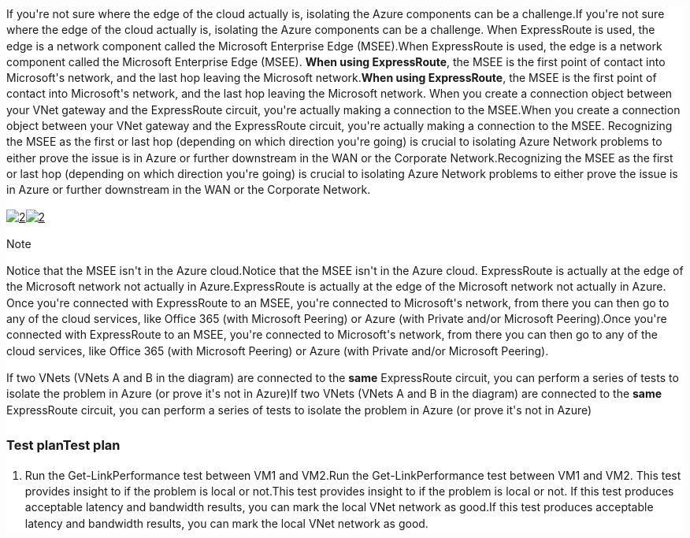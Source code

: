 <span data-ttu-id="24e06-205">If you're not sure where the edge of the cloud actually is, isolating the Azure components can be a challenge.</span><span class="sxs-lookup"><span data-stu-id="24e06-205">If you're not sure where the edge of the cloud actually is, isolating the Azure components can be a challenge.</span></span> <span data-ttu-id="24e06-206">When ExpressRoute is used, the edge is a network component called the Microsoft Enterprise Edge (MSEE).</span><span class="sxs-lookup"><span data-stu-id="24e06-206">When ExpressRoute is used, the edge is a network component called the Microsoft Enterprise Edge (MSEE).</span></span> <span data-ttu-id="24e06-207">**When using ExpressRoute**, the MSEE is the first point of contact into Microsoft's network, and the last hop leaving the Microsoft network.</span><span class="sxs-lookup"><span data-stu-id="24e06-207">**When using ExpressRoute**, the MSEE is the first point of contact into Microsoft's network, and the last hop leaving the Microsoft network.</span></span> <span data-ttu-id="24e06-208">When you create a connection object between your VNet gateway and the ExpressRoute circuit, you're actually making a connection to the MSEE.</span><span class="sxs-lookup"><span data-stu-id="24e06-208">When you create a connection object between your VNet gateway and the ExpressRoute circuit, you're actually making a connection to the MSEE.</span></span> <span data-ttu-id="24e06-209">Recognizing the MSEE as the first or last hop (depending on which direction you're going) is crucial to isolating Azure Network problems to either prove the issue is in Azure or further downstream in the WAN or the Corporate Network.</span><span class="sxs-lookup"><span data-stu-id="24e06-209">Recognizing the MSEE as the first or last hop (depending on which direction you're going) is crucial to isolating Azure Network problems to either prove the issue is in Azure or further downstream in the WAN or the Corporate Network.</span></span> 

<span data-ttu-id="24e06-210">[![2]][2]</span><span class="sxs-lookup"><span data-stu-id="24e06-210">[![2]][2]</span></span>

>[!NOTE]
> <span data-ttu-id="24e06-211">Notice that the MSEE isn't in the Azure cloud.</span><span class="sxs-lookup"><span data-stu-id="24e06-211">Notice that the MSEE isn't in the Azure cloud.</span></span> <span data-ttu-id="24e06-212">ExpressRoute is actually at the edge of the Microsoft network not actually in Azure.</span><span class="sxs-lookup"><span data-stu-id="24e06-212">ExpressRoute is actually at the edge of the Microsoft network not actually in Azure.</span></span> <span data-ttu-id="24e06-213">Once you're connected with ExpressRoute to an MSEE, you're connected to Microsoft's network, from there you can then go to any of the cloud services, like Office 365 (with Microsoft Peering) or Azure (with Private and/or Microsoft Peering).</span><span class="sxs-lookup"><span data-stu-id="24e06-213">Once you're connected with ExpressRoute to an MSEE, you're connected to Microsoft's network, from there you can then go to any of the cloud services, like Office 365 (with Microsoft Peering) or Azure (with Private and/or Microsoft Peering).</span></span>
>
>

<span data-ttu-id="24e06-214">If two VNets (VNets A and B in the diagram) are connected to the **same** ExpressRoute circuit, you can perform a series of tests to isolate the problem in Azure (or prove it's not in Azure)</span><span class="sxs-lookup"><span data-stu-id="24e06-214">If two VNets (VNets A and B in the diagram) are connected to the **same** ExpressRoute circuit, you can perform a series of tests to isolate the problem in Azure (or prove it's not in Azure)</span></span>
 
### <a name="test-plan"></a><span data-ttu-id="24e06-215">Test plan</span><span class="sxs-lookup"><span data-stu-id="24e06-215">Test plan</span></span>
1. <span data-ttu-id="24e06-216">Run the Get-LinkPerformance test between VM1 and VM2.</span><span class="sxs-lookup"><span data-stu-id="24e06-216">Run the Get-LinkPerformance test between VM1 and VM2.</span></span> <span data-ttu-id="24e06-217">This test provides insight to if the problem is local or not.</span><span class="sxs-lookup"><span data-stu-id="24e06-217">This test provides insight to if the problem is local or not.</span></span> <span data-ttu-id="24e06-218">If this test produces acceptable latency and bandwidth results, you can mark the local VNet network as good.</span><span class="sxs-lookup"><span data-stu-id="24e06-218">If this test produces acceptable latency and bandwidth results, you can mark the local VNet network as good.</span></span>

[1]: ./media/expressroute-troubleshooting-network-performance/network-components.png "Azure Network Components"
[2]: ./media/expressroute-troubleshooting-network-performance/expressroute-troubleshooting.png "ExpressRoute Troubleshooting"
[3]: ./media/expressroute-troubleshooting-network-performance/test-diagram.png "Perf Test Environment"
[4]: ./media/expressroute-troubleshooting-network-performance/powershell-output.png "PowerShell Output"
[Performance Doc]: https://github.com/Azure/NetworkMonitoring/blob/master/AzureCT/PerformanceTesting.md
[Availability Doc]: https://github.com/Azure/NetworkMonitoring/blob/master/AzureCT/AvailabilityTesting.md
[Network Docs]: https://docs.microsoft.com/azure/index#pivot=services&panel=network
[Ticket Link]: https://portal.azure.com/#blade/Microsoft_Azure_Support/HelpAndSupportBlade/overview
[ACT]: http://aka.ms/AzCT